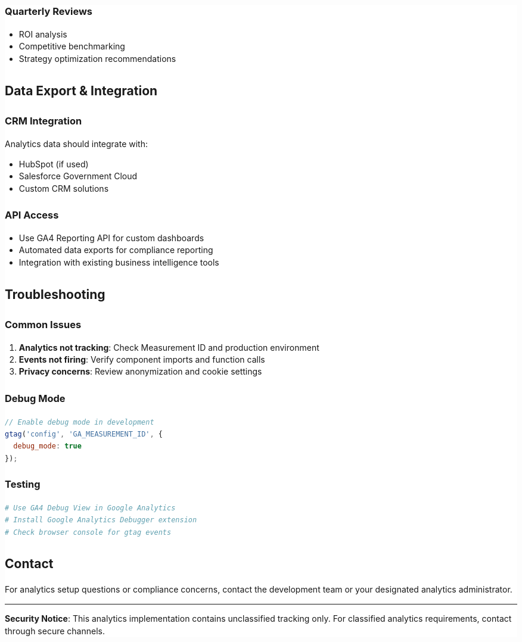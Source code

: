 ### Quarterly Reviews
- ROI analysis
- Competitive benchmarking
- Strategy optimization recommendations

## Data Export & Integration

### CRM Integration
Analytics data should integrate with:
- HubSpot (if used)
- Salesforce Government Cloud
- Custom CRM solutions

### API Access
- Use GA4 Reporting API for custom dashboards
- Automated data exports for compliance reporting
- Integration with existing business intelligence tools

## Troubleshooting

### Common Issues
1. **Analytics not tracking**: Check Measurement ID and production environment
2. **Events not firing**: Verify component imports and function calls
3. **Privacy concerns**: Review anonymization and cookie settings

### Debug Mode
```javascript
// Enable debug mode in development
gtag('config', 'GA_MEASUREMENT_ID', {
  debug_mode: true
});
```

### Testing
```bash
# Use GA4 Debug View in Google Analytics
# Install Google Analytics Debugger extension
# Check browser console for gtag events
```

## Contact

For analytics setup questions or compliance concerns, contact the development team or your designated analytics administrator.

---

**Security Notice**: This analytics implementation contains unclassified tracking only. For classified analytics requirements, contact through secure channels.